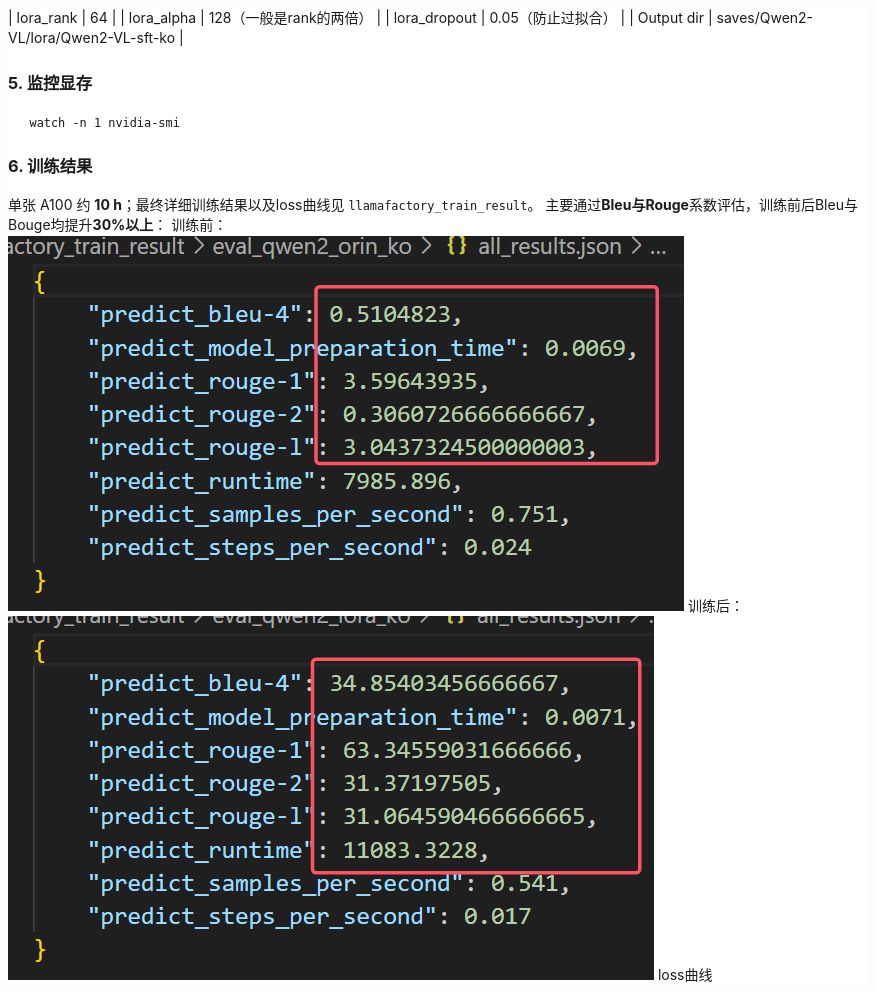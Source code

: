    | lora_rank   | 64 |
   | lora_alpha  | 128（一般是rank的两倍） |
   | lora_dropout | 0.05（防止过拟合） |
   | Output dir  | saves/Qwen2-VL/lora/Qwen2-VL-sft-ko |

### 5. 监控显存  
       watch -n 1 nvidia-smi

### 6. 训练结果 
   单张 A100 约 **10 h**；最终详细训练结果以及loss曲线见 `llamafactory_train_result`。
   主要通过**Bleu与Rouge**系数评估，训练前后Bleu与Bouge均提升**30%以上**：
   训练前：![alt text](pictures/orin.png)
   训练后：![alt text](pictures/lora.png)
   loss曲线